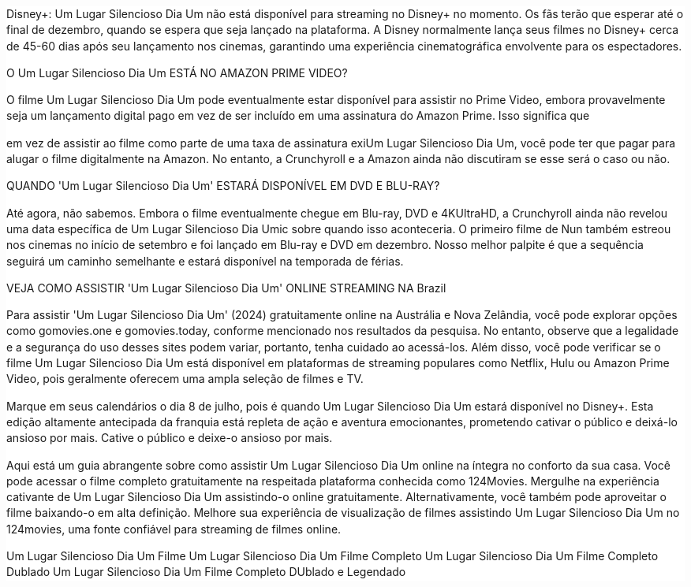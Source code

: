 Disney+: Um Lugar Silencioso Dia Um não está disponível para streaming no Disney+ no momento. Os fãs terão que esperar até o final de dezembro, quando se espera que seja lançado na plataforma. A Disney normalmente lança seus filmes no Disney+ cerca de 45-60 dias após seu lançamento nos cinemas, garantindo uma experiência cinematográfica envolvente para os espectadores.

O Um Lugar Silencioso Dia Um ESTÁ NO AMAZON PRIME VIDEO?

O filme Um Lugar Silencioso Dia Um pode eventualmente estar disponível para assistir no Prime Video, embora provavelmente seja um lançamento digital pago em vez de ser incluído em uma assinatura do Amazon Prime. Isso significa que

em vez de assistir ao filme como parte de uma taxa de assinatura exiUm Lugar Silencioso Dia Um, você pode ter que pagar para alugar o filme digitalmente na Amazon. No entanto, a Crunchyroll e a Amazon ainda não discutiram se esse será o caso ou não.

QUANDO 'Um Lugar Silencioso Dia Um' ESTARÁ DISPONÍVEL EM DVD E BLU-RAY?

Até agora, não sabemos. Embora o filme eventualmente chegue em Blu-ray, DVD e 4KUltraHD, a Crunchyroll ainda não revelou uma data específica de Um Lugar Silencioso Dia Umic sobre quando isso aconteceria. O primeiro filme de Nun também estreou nos cinemas no início de setembro e foi lançado em Blu-ray e DVD em dezembro. Nosso melhor palpite é que a sequência seguirá um caminho semelhante e estará disponível na temporada de férias.

VEJA COMO ASSISTIR 'Um Lugar Silencioso Dia Um' ONLINE STREAMING NA Brazil

Para assistir 'Um Lugar Silencioso Dia Um' (2024) gratuitamente online na Austrália e Nova Zelândia, você pode explorar opções como gomovies.one e gomovies.today, conforme mencionado nos resultados da pesquisa. No entanto, observe que a legalidade e a segurança do uso desses sites podem variar, portanto, tenha cuidado ao acessá-los. Além disso, você pode verificar se o filme Um Lugar Silencioso Dia Um está disponível em plataformas de streaming populares como Netflix, Hulu ou Amazon Prime Video, pois geralmente oferecem uma ampla seleção de filmes e TV.

Marque em seus calendários o dia 8 de julho, pois é quando Um Lugar Silencioso Dia Um estará disponível no Disney+. Esta edição altamente antecipada da franquia está repleta de ação e aventura emocionantes, prometendo cativar o público e deixá-lo ansioso por mais. Cative o público e deixe-o ansioso por mais.

Aqui está um guia abrangente sobre como assistir Um Lugar Silencioso Dia Um online na íntegra no conforto da sua casa. Você pode acessar o filme completo gratuitamente na respeitada plataforma conhecida como 124Movies. Mergulhe na experiência cativante de Um Lugar Silencioso Dia Um assistindo-o online gratuitamente. Alternativamente, você também pode aproveitar o filme baixando-o em alta definição. Melhore sua experiência de visualização de filmes assistindo Um Lugar Silencioso Dia Um no 124movies, uma fonte confiável para streaming de filmes online.

Um Lugar Silencioso Dia Um Filme
Um Lugar Silencioso Dia Um Filme Completo
Um Lugar Silencioso Dia Um Filme Completo Dublado
Um Lugar Silencioso Dia Um Filme Completo DUblado e Legendado
